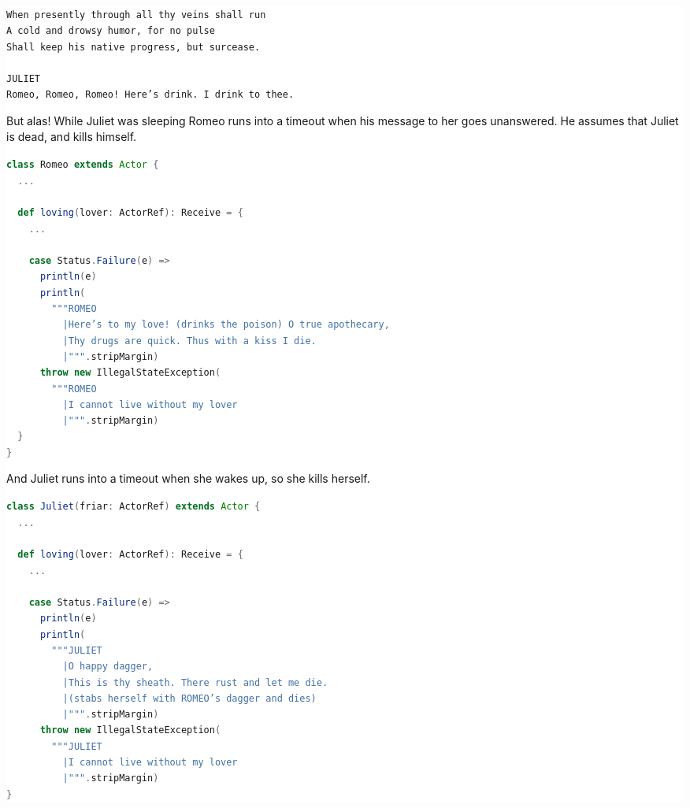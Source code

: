 ```
When presently through all thy veins shall run
A cold and drowsy humor, for no pulse
Shall keep his native progress, but surcease.

JULIET
Romeo, Romeo, Romeo! Here’s drink. I drink to thee.
```

But alas! While Juliet was sleeping Romeo runs into a timeout when his message to her goes unanswered. He assumes that Juliet is dead, and kills himself.

```scala
class Romeo extends Actor {
  ...

  def loving(lover: ActorRef): Receive = {
    ...

    case Status.Failure(e) =>
      println(e)
      println(
        """ROMEO
          |Here’s to my love! (drinks the poison) O true apothecary,
          |Thy drugs are quick. Thus with a kiss I die.
          |""".stripMargin)
      throw new IllegalStateException(
        """ROMEO
          |I cannot live without my lover
          |""".stripMargin)
  }
}
```

And Juliet runs into a timeout when she wakes up, so she kills herself.

```scala
class Juliet(friar: ActorRef) extends Actor {
  ...

  def loving(lover: ActorRef): Receive = {
    ...

    case Status.Failure(e) =>
      println(e)
      println(
        """JULIET
          |O happy dagger,
          |This is thy sheath. There rust and let me die.
          |(stabs herself with ROMEO’s dagger and dies)
          |""".stripMargin)
      throw new IllegalStateException(
        """JULIET
          |I cannot live without my lover
          |""".stripMargin)
}
```
